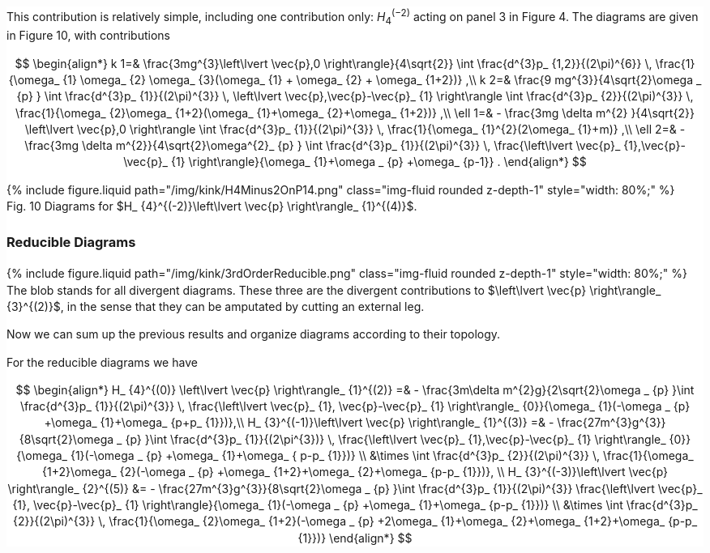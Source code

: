 This contribution is relatively simple, including one contribution only: $H_ {4}^{(-2)}$ acting on panel 3 in Figure 4. The diagrams are given in Figure 10, with contributions

$$
\begin{align*}
k 1=& \frac{3mg^{3}\left\lvert \vec{p},0 \right\rangle}{4\sqrt{2}} \int \frac{d^{3}p_ {1,2}}{(2\pi)^{6}} \, \frac{1}{\omega_ {1} \omega_ {2} \omega_ {3}(\omega_ {1} + \omega_ {2} + \omega_ {1+2})}   ,\\
k 2=&  \frac{9 mg^{3}}{4\sqrt{2}\omega _ {p} } \int \frac{d^{3}p_ {1}}{(2\pi)^{3}} \, \left\lvert \vec{p},\vec{p}-\vec{p}_ {1} \right\rangle \int \frac{d^{3}p_ {2}}{(2\pi)^{3}} \, \frac{1}{\omega_ {2}\omega_ {1+2}(\omega_ {1}+\omega_ {2}+\omega_ {1+2})}     ,\\
\ell 1=&  - \frac{3mg \delta m^{2} }{4\sqrt{2}} \left\lvert \vec{p},0 \right\rangle \int \frac{d^{3}p_ {1}}{(2\pi)^{3}} \,  \frac{1}{\omega_ {1}^{2}(2\omega_ {1}+m)}   ,\\
\ell 2=&  - \frac{3mg \delta m^{2}}{4\sqrt{2}\omega^{2}_ {p} } \int  \frac{d^{3}p_ {1}}{(2\pi)^{3}} \, \frac{\left\lvert \vec{p}_ {1},\vec{p}-\vec{p}_ {1} \right\rangle}{\omega_ {1}+\omega _ {p} +\omega_ {p-1}}   .
\end{align*}
$$

<div class="row mt-3">
    <div class="col-sm mt-3 mt-md-0">
        {% include figure.liquid path="/img/kink/H4Minus2OnP14.png" class="img-fluid rounded z-depth-1" style="width: 80%;" %}
    </div>
</div>
<div class="caption">
    Fig. 10 Diagrams for $H_ {4}^{(-2)}\left\lvert \vec{p} \right\rangle_ {1}^{(4)}$.
</div>



### Reducible Diagrams

<div class="row mt-3">
    <div class="col-sm mt-3 mt-md-0">
        {% include figure.liquid path="/img/kink/3rdOrderReducible.png" class="img-fluid rounded z-depth-1" style="width: 80%;" %}
    </div>
</div>
<div class="caption">
    The blob stands for all divergent diagrams. These three are the divergent contributions to $\left\lvert \vec{p} \right\rangle_ {3}^{(2)}$,  in the sense that they can be amputated by cutting an external leg.
</div>

Now we can sum up the previous results and organize diagrams according to their topology. 

For the reducible diagrams we have 

$$
\begin{align*}
H_ {4}^{(0)} \left\lvert \vec{p} \right\rangle_ {1}^{(2)} =& - \frac{3m\delta m^{2}g}{2\sqrt{2}\omega _ {p} }\int \frac{d^{3}p_ {1}}{(2\pi)^{3}} \,  \frac{\left\lvert \vec{p}_ {1}, \vec{p}-\vec{p}_ {1} \right\rangle_ {0}}{\omega_ {1}(-\omega _ {p} +\omega_ {1}+\omega_ {p+p_ {1}})},\\
H_ {3}^{(-1)}\left\lvert \vec{p} \right\rangle_ {1}^{(3)} =& - \frac{27m^{3}g^{3}}{8\sqrt{2}\omega _ {p}  }\int \frac{d^{3}p_ {1}}{(2\pi^{3})} \,  \frac{\left\lvert \vec{p}_ {1},\vec{p}-\vec{p}_ {1} \right\rangle_ {0}}{\omega_ {1}(-\omega _ {p} +\omega_ {1}+\omega_ { p-p_ {1}})} \\
&\times  \int \frac{d^{3}p_ {2}}{(2\pi)^{3}} \, \frac{1}{\omega_ {1+2}\omega_ {2}(-\omega _ {p} +\omega_ {1+2}+\omega_ {2}+\omega_ {p-p_ {1}})}, \\
H_ {3}^{(-3)}\left\lvert \vec{p} \right\rangle_ {2}^{(5)} &= - \frac{27m^{3}g^{3}}{8\sqrt{2}\omega _ {p} }\int \frac{d^{3}p_ {1}}{(2\pi)^{3}}  \frac{\left\lvert \vec{p}_ {1}, \vec{p}-\vec{p}_ {1} \right\rangle}{\omega_ {1}(-\omega _ {p} +\omega_ {1}+\omega_ {p-p_ {1}})} \\
&\times  \int \frac{d^{3}p_ {2}}{(2\pi)^{3}} \,  \frac{1}{\omega_ {2}\omega_ {1+2}(-\omega _ {p} +2\omega_ {1}+\omega_ {2}+\omega_ {1+2}+\omega_ {p-p_ {1}})}
\end{align*}
$$
